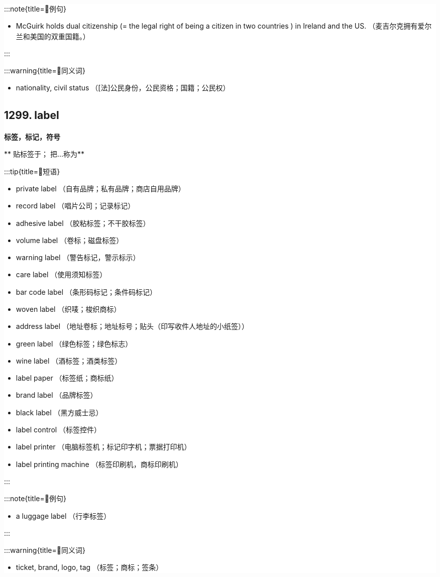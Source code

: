 :::note{title=🎤例句}

- McGuirk holds dual citizenship (= the legal right of being a citizen in two countries ) in Ireland and the US. （麦吉尔克拥有爱尔兰和美国的双重国籍。）

:::

:::warning{title=🤔同义词}

- nationality, civil status （[法]公民身份，公民资格；国籍；公民权）


## 1299. label

**标签，标记，符号**

** 贴标签于； 把…称为**

:::tip{title=🤩短语}

- private label （自有品牌；私有品牌；商店自用品牌）

- record label （唱片公司；记录标记）

- adhesive label （胶粘标签；不干胶标签）

- volume label （卷标；磁盘标签）

- warning label （警告标记，警示标示）

- care label （使用须知标签）

- bar code label （条形码标记；条件码标记）

- woven label （织唛；梭织商标）

- address label （地址卷标；地址标号；贴头（印写收件人地址的小纸签））

- green label （绿色标签；绿色标志）

- wine label （酒标签；酒类标签）

- label paper （标签纸；商标纸）

- brand label （品牌标签）

- black label （黑方威士忌）

- label control （标签控件）

- label printer （电脑标签机；标记印字机；票据打印机）

- label printing machine （标签印刷机，商标印刷机）

:::

:::note{title=🎤例句}

- a luggage label （行李标签）

:::

:::warning{title=🤔同义词}

- ticket, brand, logo, tag （标签；商标；签条）


